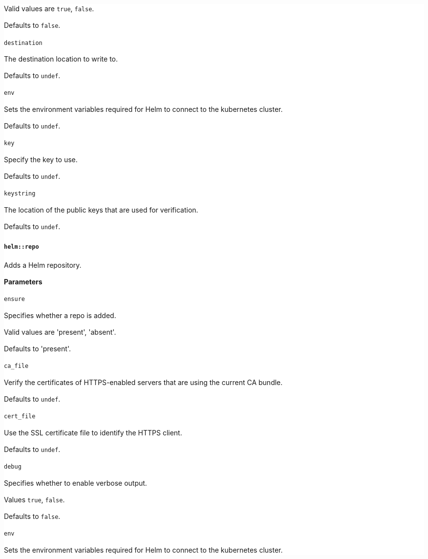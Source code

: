 Valid values are `true`, `false`.

Defaults to `false`.

`destination`

The destination location to write to.

Defaults to `undef`.

`env`

Sets the environment variables required for Helm to connect to the kubernetes cluster.

Defaults to `undef`.

`key`

Specify the key to use.

Defaults to `undef`.

`keystring`

The location of the public keys that are used for verification.

Defaults to `undef`.

#### `helm::repo`

Adds a Helm repository.

**Parameters**

`ensure`

Specifies whether a repo is added.

Valid values are 'present', 'absent'.

Defaults to 'present'.

`ca_file`

Verify the certificates of HTTPS-enabled servers that are using the current CA bundle.

Defaults to `undef`.

`cert_file`

Use the SSL certificate file to identify the HTTPS client.

Defaults to `undef`.

`debug`

Specifies whether to enable verbose output.

Values `true`, `false`.

Defaults to `false`.

`env`

Sets the environment variables required for Helm to connect to the kubernetes cluster.
